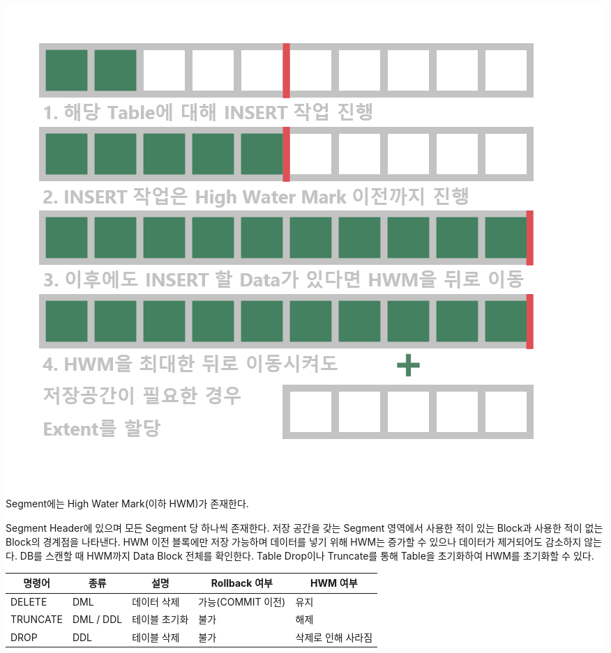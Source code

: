 ![image-20231108152440276](./assets/image-20231108152440276.png)

Segment에는 High Water Mark(이하 HWM)가 존재한다.

Segment Header에 있으며 모든 Segment 당 하나씩 존재한다.
저장 공간을 갖는 Segment 영역에서 사용한 적이 있는 Block과 사용한 적이 없는 Block의 경계점을 나타낸다.
HWM 이전 블록에만 저장 가능하며 데이터를 넣기 위해 HWM는 증가할 수 있으나 데이터가 제거되어도 감소하지 않는다.
DB를 스캔할 때 HWM까지 Data Block 전체를 확인한다.
Table Drop이나 Truncate를 통해 Table을 초기화하여 HWM를 초기화할 수 있다.

| 명령어   | 종류      | 설명          | Rollback 여부     | HWM 여부           |
| -------- | --------- | ------------- | ----------------- | ------------------ |
| DELETE   | DML       | 데이터 삭제   | 가능(COMMIT 이전) | 유지               |
| TRUNCATE | DML / DDL | 테이블 초기화 | 불가              | 해제               |
| DROP     | DDL       | 테이블 삭제   | 불가              | 삭제로 인해 사라짐 |

